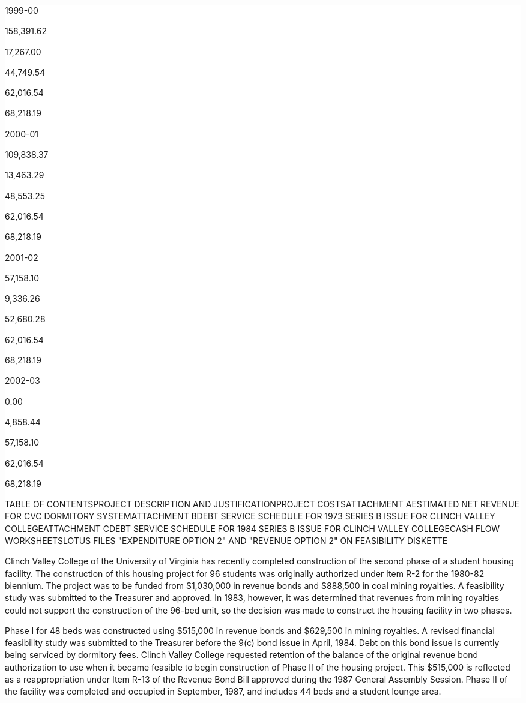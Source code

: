 1999-00

158,391.62

17,267.00

44,749.54

62,016.54

68,218.19

2000-01

109,838.37

13,463.29

48,553.25

62,016.54

68,218.19

2001-02

57,158.10

9,336.26

52,680.28

62,016.54

68,218.19

2002-03

0.00

4,858.44

57,158.10

62,016.54

68,218.19

TABLE OF CONTENTSPROJECT DESCRIPTION AND JUSTIFICATIONPROJECT COSTSATTACHMENT AESTIMATED NET REVENUE FOR CVC DORMITORY SYSTEMATTACHMENT BDEBT SERVICE SCHEDULE FOR 1973 SERIES B ISSUE FOR CLINCH VALLEY COLLEGEATTACHMENT CDEBT SERVICE SCHEDULE FOR 1984 SERIES B ISSUE FOR CLINCH VALLEY COLLEGECASH FLOW WORKSHEETSLOTUS FILES "EXPENDITURE OPTION 2" AND "REVENUE OPTION 2" ON FEASIBILITY DISKETTE

Clinch Valley College of the University of Virginia has recently completed construction of the second phase of a student housing facility. The construction of this housing project for 96 students was originally authorized under Item R-2 for the 1980-82 biennium. The project was to be funded from $1,030,000 in revenue bonds and $888,500 in coal mining royalties. A feasibility study was submitted to the Treasurer and approved. In 1983, however, it was determined that revenues from mining royalties could not support the construction of the 96-bed unit, so the decision was made to construct the housing facility in two phases.

Phase I for 48 beds was constructed using $515,000 in revenue bonds and $629,500 in mining royalties. A revised financial feasibility study was submitted to the Treasurer before the 9(c) bond issue in April, 1984. Debt on this bond issue is currently being serviced by dormitory fees. Clinch Valley College requested retention of the balance of the original revenue bond authorization to use when it became feasible to begin construction of Phase II of the housing project. This $515,000 is reflected as a reappropriation under Item R-13 of the Revenue Bond Bill approved during the 1987 General Assembly Session. Phase II of the facility was completed and occupied in September, 1987, and includes 44 beds and a student lounge area.
